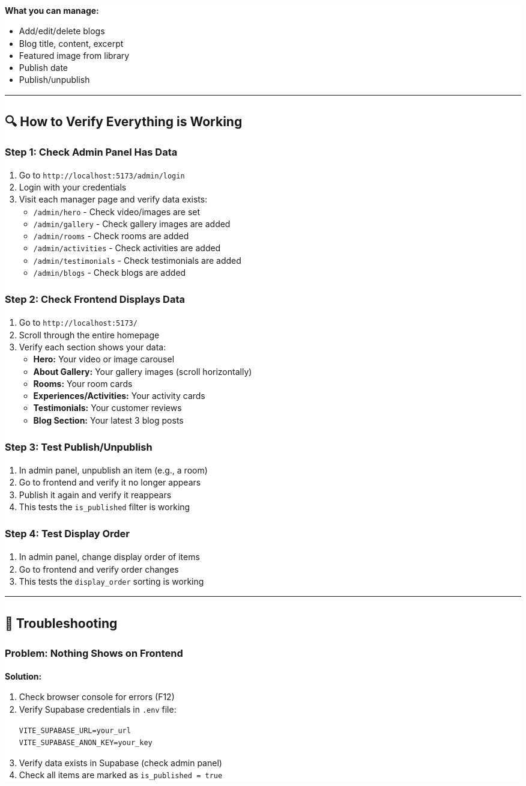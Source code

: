 **What you can manage:**
- Add/edit/delete blogs
- Blog title, content, excerpt
- Featured image from library
- Publish date
- Publish/unpublish

---

## 🔍 How to Verify Everything is Working

### Step 1: Check Admin Panel Has Data
1. Go to `http://localhost:5173/admin/login`
2. Login with your credentials
3. Visit each manager page and verify data exists:
   - `/admin/hero` - Check video/images are set
   - `/admin/gallery` - Check gallery images are added
   - `/admin/rooms` - Check rooms are added
   - `/admin/activities` - Check activities are added
   - `/admin/testimonials` - Check testimonials are added
   - `/admin/blogs` - Check blogs are added

### Step 2: Check Frontend Displays Data
1. Go to `http://localhost:5173/`
2. Scroll through the entire homepage
3. Verify each section shows your data:
   - **Hero:** Your video or image carousel
   - **About Gallery:** Your gallery images (scroll horizontally)
   - **Rooms:** Your room cards
   - **Experiences/Activities:** Your activity cards
   - **Testimonials:** Your customer reviews
   - **Blog Section:** Your latest 3 blog posts

### Step 3: Test Publish/Unpublish
1. In admin panel, unpublish an item (e.g., a room)
2. Go to frontend and verify it no longer appears
3. Publish it again and verify it reappears
4. This tests the `is_published` filter is working

### Step 4: Test Display Order
1. In admin panel, change display order of items
2. Go to frontend and verify order changes
3. This tests the `display_order` sorting is working

---

## 🐛 Troubleshooting

### Problem: Nothing Shows on Frontend
**Solution:**
1. Check browser console for errors (F12)
2. Verify Supabase credentials in `.env` file:
   ```
   VITE_SUPABASE_URL=your_url
   VITE_SUPABASE_ANON_KEY=your_key
   ```
3. Verify data exists in Supabase (check admin panel)
4. Check all items are marked as `is_published = true`
